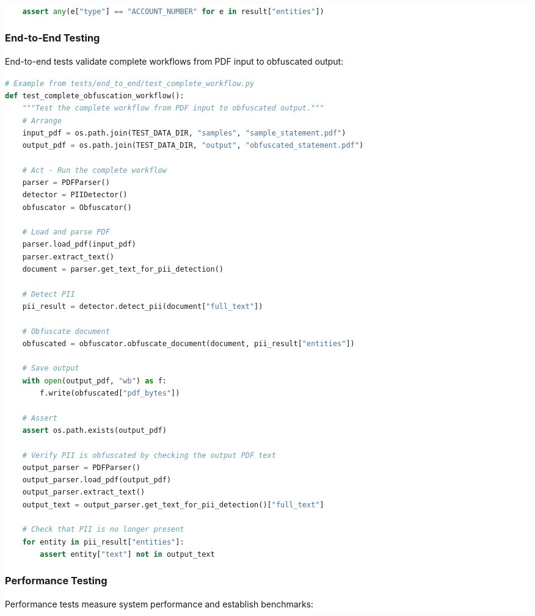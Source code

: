 ```python
    assert any(e["type"] == "ACCOUNT_NUMBER" for e in result["entities"])
```

### End-to-End Testing

End-to-end tests validate complete workflows from PDF input to obfuscated output:

```python
# Example from tests/end_to_end/test_complete_workflow.py
def test_complete_obfuscation_workflow():
    """Test the complete workflow from PDF input to obfuscated output."""
    # Arrange
    input_pdf = os.path.join(TEST_DATA_DIR, "samples", "sample_statement.pdf")
    output_pdf = os.path.join(TEST_DATA_DIR, "output", "obfuscated_statement.pdf")

    # Act - Run the complete workflow
    parser = PDFParser()
    detector = PIIDetector()
    obfuscator = Obfuscator()

    # Load and parse PDF
    parser.load_pdf(input_pdf)
    parser.extract_text()
    document = parser.get_text_for_pii_detection()

    # Detect PII
    pii_result = detector.detect_pii(document["full_text"])

    # Obfuscate document
    obfuscated = obfuscator.obfuscate_document(document, pii_result["entities"])

    # Save output
    with open(output_pdf, "wb") as f:
        f.write(obfuscated["pdf_bytes"])

    # Assert
    assert os.path.exists(output_pdf)

    # Verify PII is obfuscated by checking the output PDF text
    output_parser = PDFParser()
    output_parser.load_pdf(output_pdf)
    output_parser.extract_text()
    output_text = output_parser.get_text_for_pii_detection()["full_text"]

    # Check that PII is no longer present
    for entity in pii_result["entities"]:
        assert entity["text"] not in output_text
```

### Performance Testing

Performance tests measure system performance and establish benchmarks:
